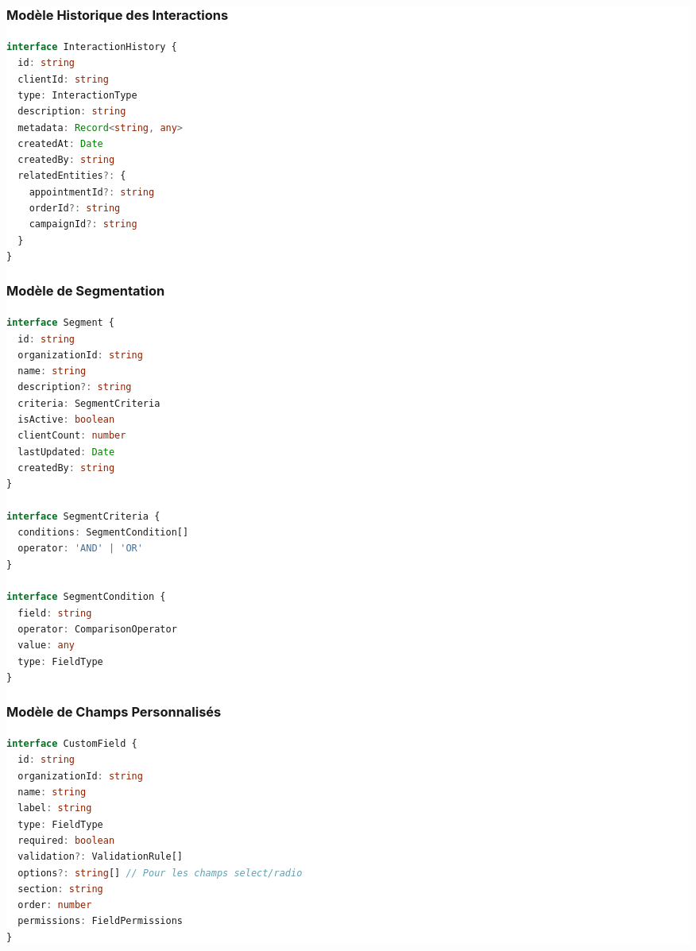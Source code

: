 ### Modèle Historique des Interactions

```typescript
interface InteractionHistory {
  id: string
  clientId: string
  type: InteractionType
  description: string
  metadata: Record<string, any>
  createdAt: Date
  createdBy: string
  relatedEntities?: {
    appointmentId?: string
    orderId?: string
    campaignId?: string
  }
}
```

### Modèle de Segmentation

```typescript
interface Segment {
  id: string
  organizationId: string
  name: string
  description?: string
  criteria: SegmentCriteria
  isActive: boolean
  clientCount: number
  lastUpdated: Date
  createdBy: string
}

interface SegmentCriteria {
  conditions: SegmentCondition[]
  operator: 'AND' | 'OR'
}

interface SegmentCondition {
  field: string
  operator: ComparisonOperator
  value: any
  type: FieldType
}
```

### Modèle de Champs Personnalisés

```typescript
interface CustomField {
  id: string
  organizationId: string
  name: string
  label: string
  type: FieldType
  required: boolean
  validation?: ValidationRule[]
  options?: string[] // Pour les champs select/radio
  section: string
  order: number
  permissions: FieldPermissions
}
```
